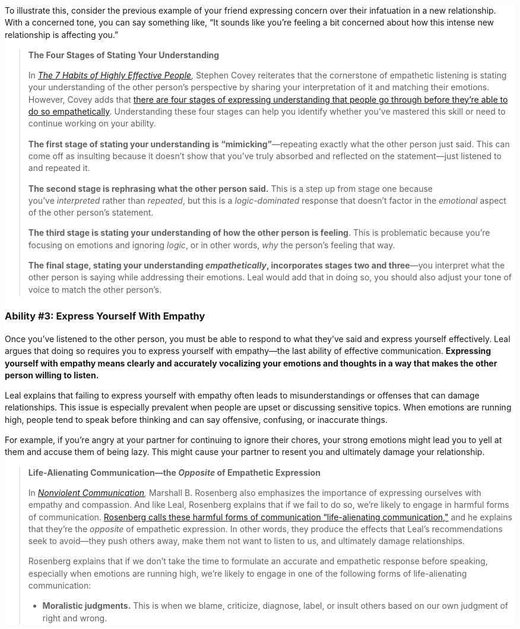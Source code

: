 To illustrate this, consider the previous example of your friend expressing concern over their infatuation in a new relationship. With a concerned tone, you can say something like, “It sounds like you’re feeling a bit concerned about how this intense new relationship is affecting you.”

> **The Four Stages of Stating Your Understanding**
> 
> In _[The 7 Habits of Highly Effective People](https://shortform.com/app/book/the-7-habits-of-highly-effective-people),_ Stephen Covey reiterates that the cornerstone of empathetic listening is stating your understanding of the other person’s perspective by sharing your interpretation of it and matching their emotions. However, Covey adds that [there are four stages of expressing understanding that people go through before they’re able to do so empathetically](https://shortform.com/app/book/the-7-habits-of-highly-effective-people/habit-5#why-it-matters). Understanding these four stages can help you identify whether you’ve mastered this skill or need to continue working on your ability.
> 
> **The first stage of stating your understanding is “mimicking”**—repeating exactly what the other person just said. This can come off as insulting because it doesn’t show that you’ve truly absorbed and reflected on the statement—just listened to and repeated it.
> 
> **The second stage is rephrasing what the other person said.** This is a step up from stage one because you’ve _interpreted_ rather than _repeated_, but this is a _logic-dominated_ response that doesn’t factor in the _emotional_ aspect of the other person’s statement.
> 
> **The third stage is stating your understanding of how the other person is feeling**. This is problematic because you’re focusing on emotions and ignoring _logic_, or in other words, _why_ the person’s feeling that way.
> 
> **The final stage, stating your understanding _empathetically_, incorporates stages two and three**—you interpret what the other person is saying while addressing their emotions. Leal would add that in doing so, you should also adjust your tone of voice to match the other person’s.

### Ability #3: Express Yourself With Empathy

Once you’ve listened to the other person, you must be able to respond to what they’ve said and express yourself effectively. Leal argues that doing so requires you to express yourself with empathy—the last ability of effective communication. **Expressing yourself with empathy means clearly and accurately vocalizing your emotions and thoughts in a way that makes the other person willing to listen.**

Leal explains that failing to express yourself with empathy often leads to misunderstandings or offenses that can damage relationships. This issue is especially prevalent when people are upset or discussing sensitive topics. When emotions are running high, people tend to speak before thinking and can say offensive, confusing, or inaccurate things.

For example, if you’re angry at your partner for continuing to ignore their chores, your strong emotions might lead you to yell at them and accuse them of being lazy. This might cause your partner to resent you and ultimately damage your relationship.

> **Life-Alienating Communication—the _Opposite_ of Empathetic Expression**
> 
> In _[Nonviolent Communication](https://shortform.com/app/book/nonviolent-communication),_ Marshall B. Rosenberg also emphasizes the importance of expressing ourselves with empathy and compassion. And like Leal, Rosenberg explains that if we fail to do so, we’re likely to engage in harmful forms of communication. [Rosenberg calls these harmful forms of communication “life-alienating communication,"](https://shortform.com/app/book/nonviolent-communication/chapters-1-2-14#what-is-life-alienating-communication) and he explains that they’re the _opposite_ of empathetic expression. In other words, they produce the effects that Leal’s recommendations seek to avoid—they push others away, make them not want to listen to us, and ultimately damage relationships.
> 
> Rosenberg explains that if we don’t take the time to formulate an accurate and empathetic response before speaking, especially when emotions are running high, we’re likely to engage in one of the following forms of life-alienating communication:
> 
> - **Moralistic judgments.** This is when we blame, criticize, diagnose, label, or insult others based on our own judgment of right and wrong.
>     